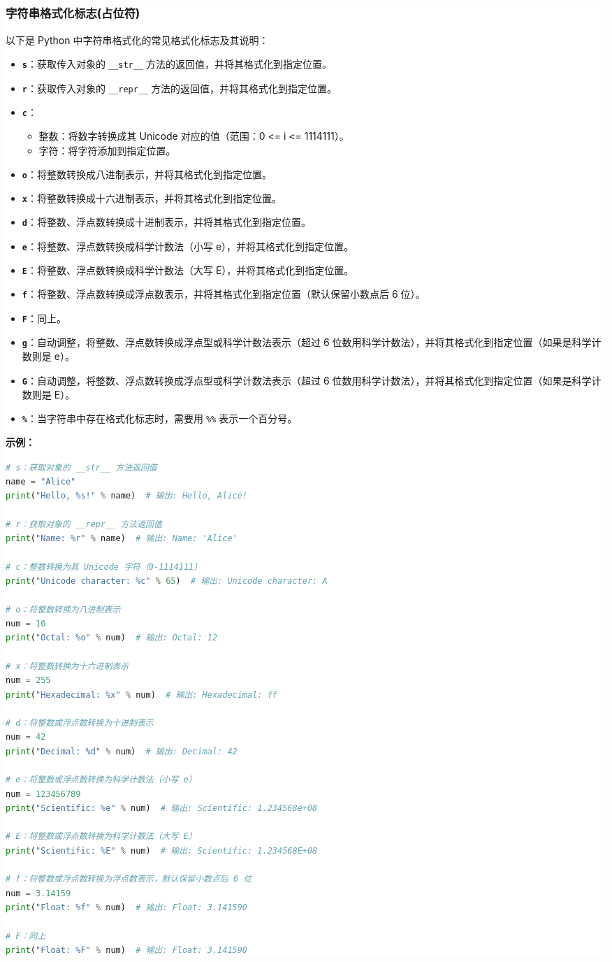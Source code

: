 ### 字符串格式化标志(占位符)

以下是 Python 中字符串格式化的常见格式化标志及其说明：

- **`s`**：获取传入对象的 `__str__` 方法的返回值，并将其格式化到指定位置。
  
- **`r`**：获取传入对象的 `__repr__` 方法的返回值，并将其格式化到指定位置。

- **`c`**：
  - 整数：将数字转换成其 Unicode 对应的值（范围：0 <= i <= 1114111）。
  - 字符：将字符添加到指定位置。

- **`o`**：将整数转换成八进制表示，并将其格式化到指定位置。

- **`x`**：将整数转换成十六进制表示，并将其格式化到指定位置。

- **`d`**：将整数、浮点数转换成十进制表示，并将其格式化到指定位置。

- **`e`**：将整数、浮点数转换成科学计数法（小写 e），并将其格式化到指定位置。

- **`E`**：将整数、浮点数转换成科学计数法（大写 E），并将其格式化到指定位置。

- **`f`**：将整数、浮点数转换成浮点数表示，并将其格式化到指定位置（默认保留小数点后 6 位）。

- **`F`**：同上。

- **`g`**：自动调整，将整数、浮点数转换成浮点型或科学计数法表示（超过 6 位数用科学计数法），并将其格式化到指定位置（如果是科学计数则是 e）。

- **`G`**：自动调整，将整数、浮点数转换成浮点型或科学计数法表示（超过 6 位数用科学计数法），并将其格式化到指定位置（如果是科学计数则是 E）。

- **`%`**：当字符串中存在格式化标志时，需要用 `%%` 表示一个百分号。

**示例：**

```python
# s：获取对象的 __str__ 方法返回值
name = "Alice"
print("Hello, %s!" % name)  # 输出: Hello, Alice!

# r：获取对象的 __repr__ 方法返回值
print("Name: %r" % name)  # 输出: Name: 'Alice'

# c：整数转换为其 Unicode 字符（0-1114111）
print("Unicode character: %c" % 65)  # 输出: Unicode character: A

# o：将整数转换为八进制表示
num = 10
print("Octal: %o" % num)  # 输出: Octal: 12

# x：将整数转换为十六进制表示
num = 255
print("Hexadecimal: %x" % num)  # 输出: Hexadecimal: ff

# d：将整数或浮点数转换为十进制表示
num = 42
print("Decimal: %d" % num)  # 输出: Decimal: 42

# e：将整数或浮点数转换为科学计数法（小写 e）
num = 123456789
print("Scientific: %e" % num)  # 输出: Scientific: 1.234568e+08

# E：将整数或浮点数转换为科学计数法（大写 E）
print("Scientific: %E" % num)  # 输出: Scientific: 1.234568E+08

# f：将整数或浮点数转换为浮点数表示，默认保留小数点后 6 位
num = 3.14159
print("Float: %f" % num)  # 输出: Float: 3.141590

# F：同上
print("Float: %F" % num)  # 输出: Float: 3.141590
```